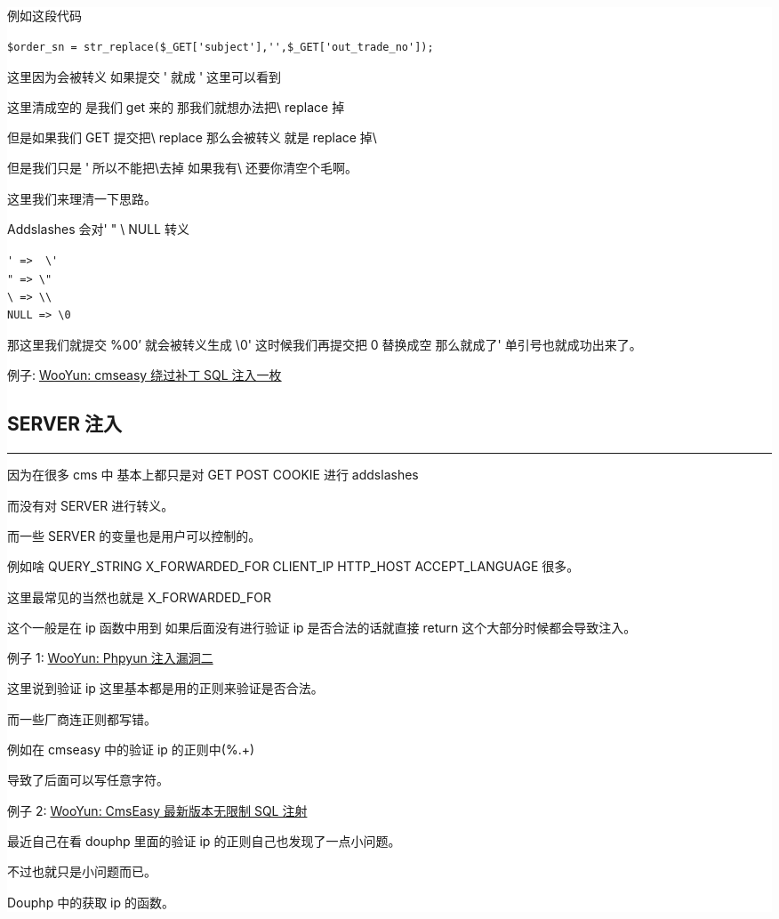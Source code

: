 例如这段代码

```
$order_sn = str_replace($_GET['subject'],'',$_GET['out_trade_no']); 
```

这里因为会被转义 如果提交 ' 就成 \' 这里可以看到

这里清成空的 是我们 get 来的 那我们就想办法把\ replace 掉

但是如果我们 GET 提交把\ replace 那么会被转义 就是 replace 掉\

但是我们只是 \' 所以不能把\去掉 如果我有\ 还要你清空个毛啊。

这里我们来理清一下思路。

Addslashes 会对' " \ NULL 转义

```
' =>  \'
" => \"
\ => \\
NULL => \0 
```

那这里我们就提交 %00’ 就会被转义生成 \0\' 这时候我们再提交把 0 替换成空 那么就成了\' 单引号也就成功出来了。

例子: [WooYun: cmseasy 绕过补丁 SQL 注入一枚](http://www.wooyun.org/bugs/wooyun-2014-053198)

## SERVER 注入

* * *

因为在很多 cms 中 基本上都只是对 GET POST COOKIE 进行 addslashes

而没有对 SERVER 进行转义。

而一些 SERVER 的变量也是用户可以控制的。

例如啥 QUERY_STRING X_FORWARDED_FOR CLIENT_IP HTTP_HOST ACCEPT_LANGUAGE 很多。

这里最常见的当然也就是 X_FORWARDED_FOR

这个一般是在 ip 函数中用到 如果后面没有进行验证 ip 是否合法的话就直接 return 这个大部分时候都会导致注入。

例子 1: [WooYun: Phpyun 注入漏洞二](http://www.wooyun.org/bugs/wooyun-2014-068853)

这里说到验证 ip 这里基本都是用的正则来验证是否合法。

而一些厂商连正则都写错。

例如在 cmseasy 中的验证 ip 的正则中(%.+)

导致了后面可以写任意字符。

例子 2: [WooYun: CmsEasy 最新版本无限制 SQL 注射](http://www.wooyun.org/bugs/wooyun-2014-062957)

最近自己在看 douphp 里面的验证 ip 的正则自己也发现了一点小问题。

不过也就只是小问题而已。

Douphp 中的获取 ip 的函数。
